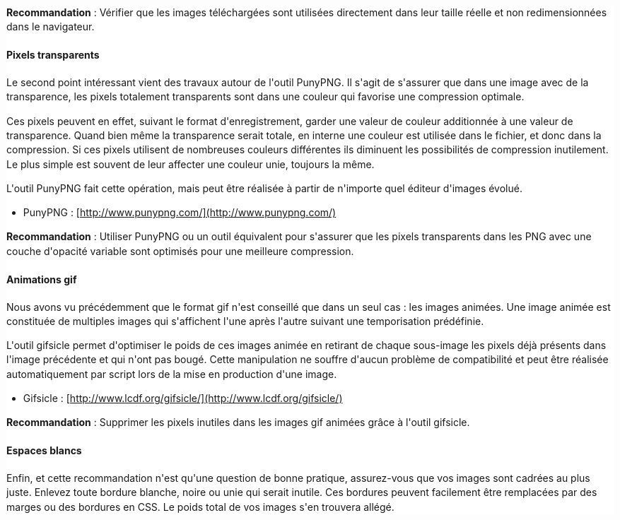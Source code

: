 **Recommandation** : Vérifier que les images téléchargées 
sont utilisées directement dans leur taille réelle et non redimensionnées 
dans le navigateur. 

#### Pixels transparents

Le second point intéressant vient des travaux autour de l'outil 
PunyPNG. Il s'agit de s'assurer que dans une image avec de la 
transparence, les pixels totalement transparents sont dans 
une couleur qui favorise une compression optimale. 

Ces pixels peuvent en effet, suivant le format d'enregistrement, 
garder une valeur de couleur additionnée à une valeur de transparence. 
Quand bien même la transparence serait totale, en interne une 
couleur est utilisée dans le fichier, et donc dans la compression. 
Si ces pixels utilisent de nombreuses couleurs différentes 
ils diminuent les possibilités de compression inutilement. 
Le plus simple est souvent de leur affecter une couleur unie, 
toujours la même. 

L'outil PunyPNG fait cette opération, mais peut être réalisée 
à partir de n'importe quel éditeur d'images évolué. 

* PunyPNG : [http://www.punypng.com/](http://www.punypng.com/) 

**Recommandation** : Utiliser PunyPNG ou un outil équivalent 
pour s'assurer que les pixels transparents dans les PNG avec 
une couche d'opacité variable sont optimisés pour une meilleure 
compression. 

#### Animations gif

Nous avons vu précédemment que le format gif n'est conseillé 
que dans un seul cas : les images animées. Une image animée est 
constituée de multiples images qui s'affichent l'une après 
l'autre suivant une temporisation prédéfinie. 

L'outil gifsicle permet d'optimiser le poids de ces images animée 
en retirant de chaque sous-image les pixels déjà présents dans 
l'image précédente et qui n'ont pas bougé. Cette manipulation 
ne souffre d'aucun problème de compatibilité et peut être réalisée 
automatiquement par script lors de la mise en production d'une 
image. 

* Gifsicle : [http://www.lcdf.org/gifsicle/](http://www.lcdf.org/gifsicle/) 

**Recommandation** : Supprimer les pixels inutiles dans les 
images gif animées grâce à l'outil gifsicle. 

#### Espaces blancs

Enfin, et cette recommandation n'est qu'une question de bonne 
pratique, assurez-vous que vos images sont cadrées au plus juste. 
Enlevez toute bordure blanche, noire ou unie qui serait inutile. 
Ces bordures peuvent facilement être remplacées par des marges 
ou des bordures en CSS. Le poids total de vos images s'en trouvera 
allégé. 
